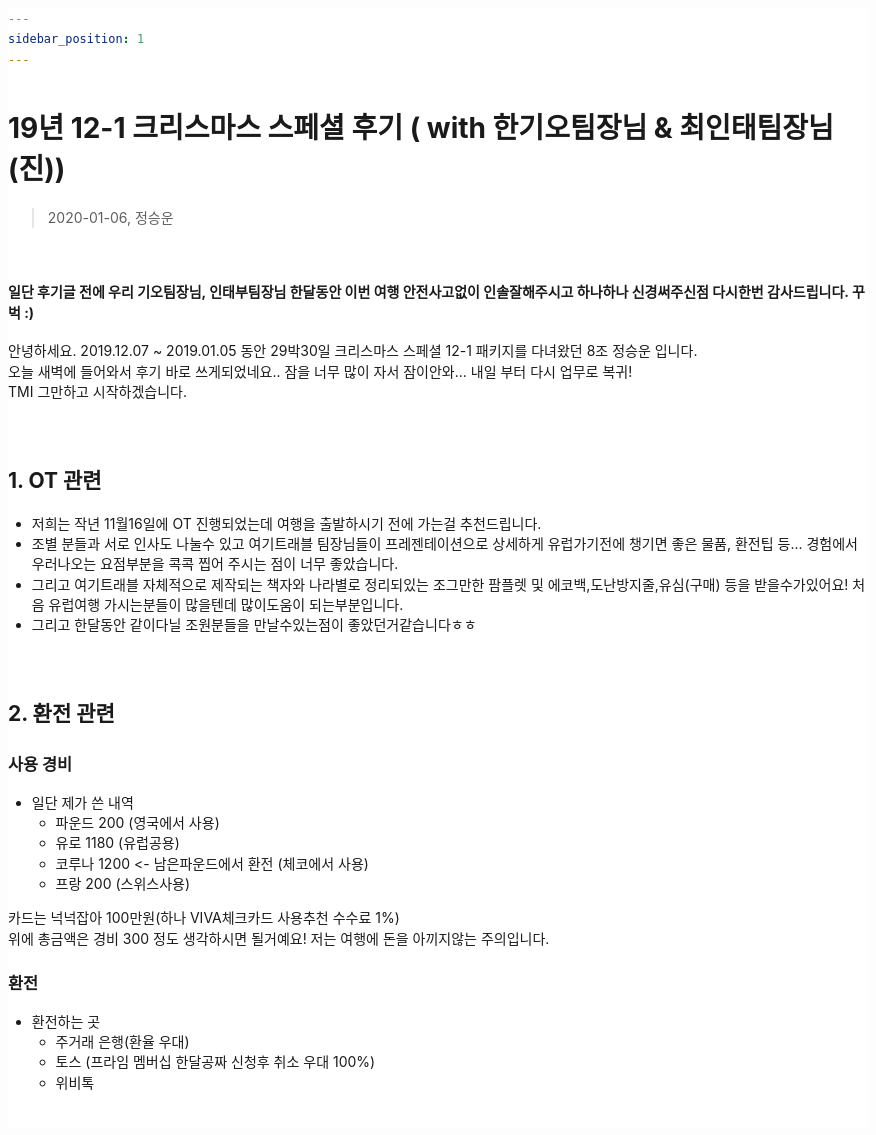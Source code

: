 ```yaml
---
sidebar_position: 1
---
```

# 19년 12-1 크리스마스 스페셜 후기 ( with 한기오팀장님 & 최인태팀장님(진))

> 2020-01-06, 정승운

<br/>

#### 일단 후기글 전에 우리 기오팀장님, 인태부팀장님 한달동안 이번 여행 안전사고없이 인솔잘해주시고 하나하나 신경써주신점 다시한번 감사드립니다. 꾸벅 :)

안녕하세요. 2019.12.07 ~ 2019.01.05 동안 29박30일 크리스마스 스페셜 12-1 패키지를 다녀왔던 8조 정승운 입니다.  
오늘 새벽에 들어와서 후기 바로 쓰게되었네요.. 잠을 너무 많이 자서 잠이안와... 내일 부터 다시 업무로 복귀!  
TMI 그만하고 시작하겠습니다.

<br/>

## 1. OT 관련
- 저희는 작년 11월16일에 OT 진행되었는데 여행을 출발하시기 전에 가는걸 추천드립니다.
- 조별 분들과 서로 인사도 나눌수 있고 여기트래블 팀장님들이 프레젠테이션으로 상세하게 유럽가기전에 챙기면 좋은 물품, 환전팁 등... 경험에서 우러나오는 요점부분을 콕콕 찝어 주시는 점이 너무 좋았습니다.
- 그리고 여기트래블 자체적으로 제작되는 책자와 나라별로 정리되있는 조그만한 팜플렛 및 에코백,도난방지줄,유심(구매) 등을 받을수가있어요! 처음 유럽여행 가시는분들이 많을텐데 많이도움이 되는부분입니다.
- 그리고 한달동안 같이다닐 조원분들을 만날수있는점이 좋았던거같습니다ㅎㅎ

<br/>

## 2. 환전 관련​﻿

### 사용 경비

- 일단 제가 쓴 내역
    - 파운드 200 (영국에서 사용)
    - 유로 1180 (유럽공용)
    - 코루나 1200 <- 남은파운드에서 환전 (체코에서 사용)
    - 프랑 200 (스위스사용)

카드는 넉넉잡아 100만원(하나 VIVA체크카드 사용추천 수수료 1%)  
위에 총금액은 경비 300 정도 생각하시면 될거예요! 저는 여행에 돈을 아끼지않는 주의입니다. 

### 환전

- 환전하는 곳 
    - 주거래 은행(환율 우대)
    - 토스 (프라임 멤버십 한달공짜 신청후 취소 우대 100%)
    - 위비톡  

<br/> 
